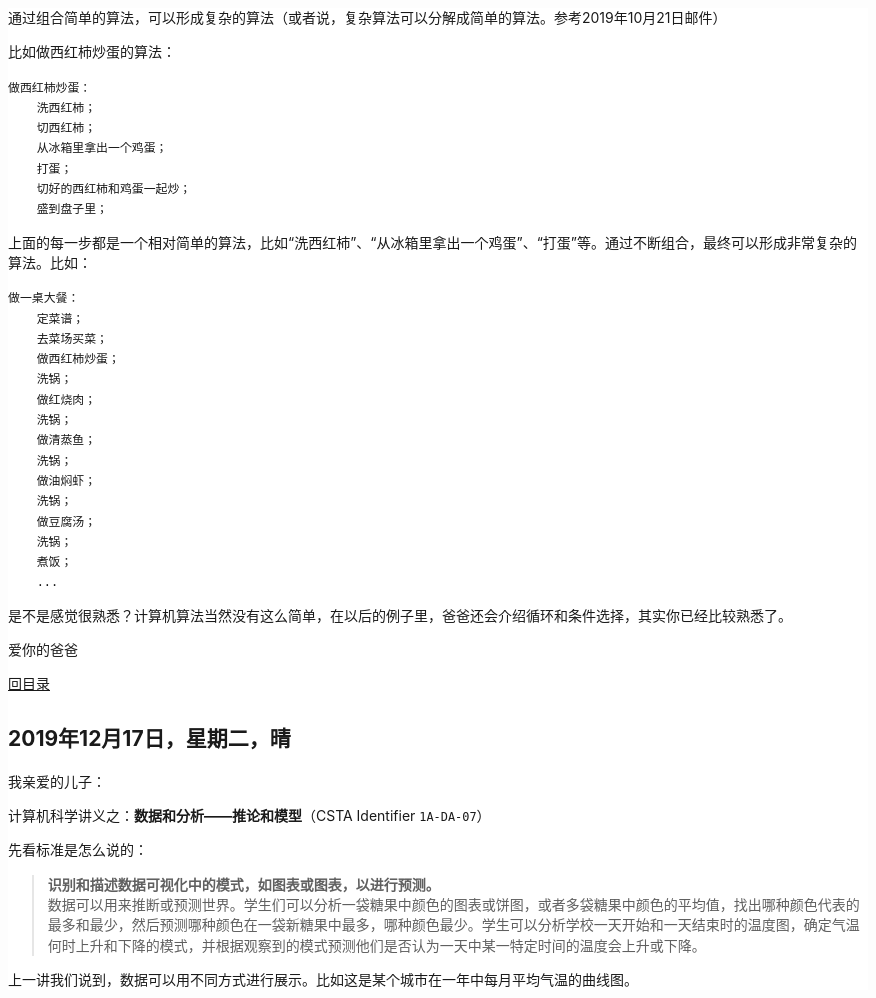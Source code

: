通过组合简单的算法，可以形成复杂的算法（或者说，复杂算法可以分解成简单的算法。参考2019年10月21日邮件）

比如做西红柿炒蛋的算法：

```text
做西红柿炒蛋：
    洗西红柿；
    切西红柿；
    从冰箱里拿出一个鸡蛋；
    打蛋；
    切好的西红柿和鸡蛋一起炒；
    盛到盘子里；
````

上面的每一步都是一个相对简单的算法，比如“洗西红柿”、“从冰箱里拿出一个鸡蛋”、“打蛋”等。通过不断组合，最终可以形成非常复杂的算法。比如：

```text
做一桌大餐：
    定菜谱；
    去菜场买菜；
    做西红柿炒蛋；
    洗锅；
    做红烧肉；
    洗锅；
    做清蒸鱼；
    洗锅；
    做油焖虾；
    洗锅；
    做豆腐汤；
    洗锅；
    煮饭；
    ...
```

是不是感觉很熟悉？计算机算法当然没有这么简单，在以后的例子里，爸爸还会介绍循环和条件选择，其实你已经比较熟悉了。

爱你的爸爸

[回目录](#cs-toc)

## 2019年12月17日，星期二，晴

<span id='cs-chapter-012'></span>

我亲爱的儿子：

计算机科学讲义之：**数据和分析——推论和模型**（CSTA Identifier `1A-DA-07`）

先看标准是怎么说的：

> **识别和描述数据可视化中的模式，如图表或图表，以进行预测。**<br>
数据可以用来推断或预测世界。学生们可以分析一袋糖果中颜色的图表或饼图，或者多袋糖果中颜色的平均值，找出哪种颜色代表的最多和最少，然后预测哪种颜色在一袋新糖果中最多，哪种颜色最少。学生可以分析学校一天开始和一天结束时的温度图，确定气温何时上升和下降的模式，并根据观察到的模式预测他们是否认为一天中某一特定时间的温度会上升或下降。

上一讲我们说到，数据可以用不同方式进行展示。比如这是某个城市在一年中每月平均气温的曲线图。

